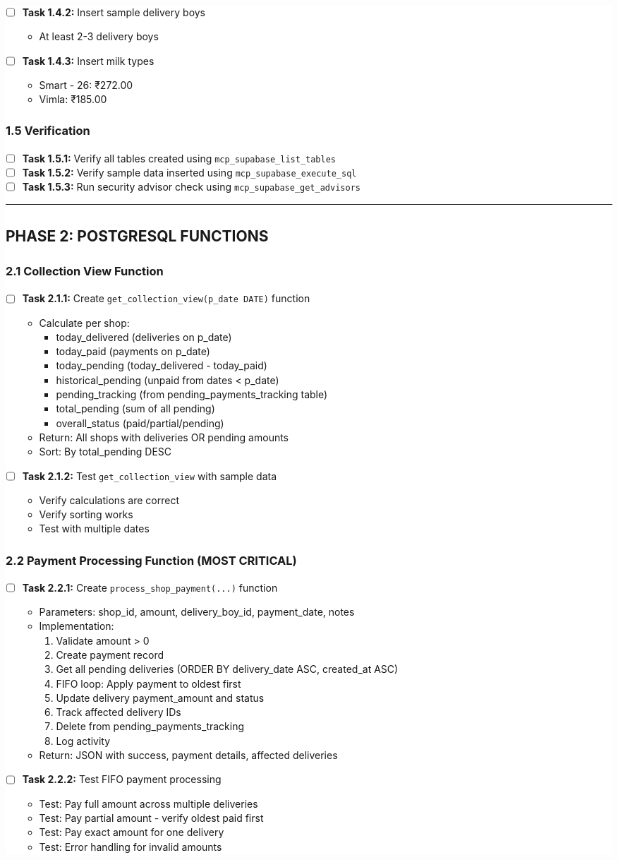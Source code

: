 - [ ] **Task 1.4.2:** Insert sample delivery boys
  - At least 2-3 delivery boys
  
- [ ] **Task 1.4.3:** Insert milk types
  - Smart - 26: ₹272.00
  - Vimla: ₹185.00

### 1.5 Verification
- [ ] **Task 1.5.1:** Verify all tables created using `mcp_supabase_list_tables`
- [ ] **Task 1.5.2:** Verify sample data inserted using `mcp_supabase_execute_sql`
- [ ] **Task 1.5.3:** Run security advisor check using `mcp_supabase_get_advisors`

---

## PHASE 2: POSTGRESQL FUNCTIONS

### 2.1 Collection View Function
- [ ] **Task 2.1.1:** Create `get_collection_view(p_date DATE)` function
  - Calculate per shop:
    - today_delivered (deliveries on p_date)
    - today_paid (payments on p_date)
    - today_pending (today_delivered - today_paid)
    - historical_pending (unpaid from dates < p_date)
    - pending_tracking (from pending_payments_tracking table)
    - total_pending (sum of all pending)
    - overall_status (paid/partial/pending)
  - Return: All shops with deliveries OR pending amounts
  - Sort: By total_pending DESC
  
- [ ] **Task 2.1.2:** Test `get_collection_view` with sample data
  - Verify calculations are correct
  - Verify sorting works
  - Test with multiple dates

### 2.2 Payment Processing Function (MOST CRITICAL)
- [ ] **Task 2.2.1:** Create `process_shop_payment(...)` function
  - Parameters: shop_id, amount, delivery_boy_id, payment_date, notes
  - Implementation:
    1. Validate amount > 0
    2. Create payment record
    3. Get all pending deliveries (ORDER BY delivery_date ASC, created_at ASC)
    4. FIFO loop: Apply payment to oldest first
    5. Update delivery payment_amount and status
    6. Track affected delivery IDs
    7. Delete from pending_payments_tracking
    8. Log activity
  - Return: JSON with success, payment details, affected deliveries
  
- [ ] **Task 2.2.2:** Test FIFO payment processing
  - Test: Pay full amount across multiple deliveries
  - Test: Pay partial amount - verify oldest paid first
  - Test: Pay exact amount for one delivery
  - Test: Error handling for invalid amounts
